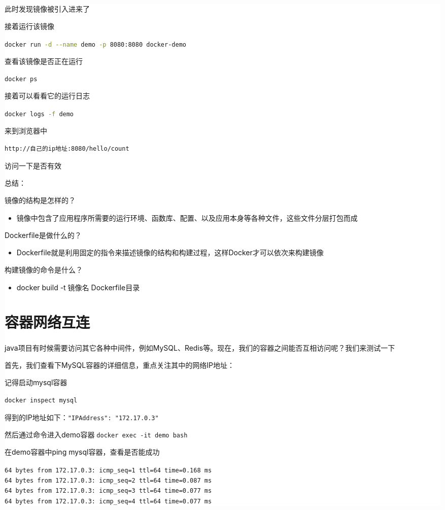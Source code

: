 此时发现镜像被引入进来了

接着运行该镜像

```bash
docker run -d --name demo -p 8080:8080 docker-demo
```

查看该镜像是否正在运行

```bash
docker ps
```

接着可以看看它的运行日志

```bash
docker logs -f demo
```

来到浏览器中

```
http://自己的ip地址:8080/hello/count
```

访问一下是否有效

总结：

镜像的结构是怎样的？

- 镜像中包含了应用程序所需要的运行环境、函数库、配置、以及应用本身等各种文件，这些文件分层打包而成

Dockerfile是做什么的？

- Dockerfile就是利用固定的指令来描述镜像的结构和构建过程，这样Docker才可以依次来构建镜像

构建镜像的命令是什么？

- docker build -t 镜像名 Dockerfile目录

# 容器网络互连

java项目有时候需要访问其它各种中间件，例如MySQL、Redis等。现在，我们的容器之间能否互相访问呢？我们来测试一下

首先，我们查看下MySQL容器的详细信息，重点关注其中的网络IP地址：

记得启动mysql容器

```bash
docker inspect mysql
```

得到的IP地址如下：`"IPAddress": "172.17.0.3"`

然后通过命令进入demo容器 `docker exec -it demo bash`

在demo容器中ping mysql容器，查看是否能成功

```bash
64 bytes from 172.17.0.3: icmp_seq=1 ttl=64 time=0.168 ms
64 bytes from 172.17.0.3: icmp_seq=2 ttl=64 time=0.087 ms
64 bytes from 172.17.0.3: icmp_seq=3 ttl=64 time=0.077 ms
64 bytes from 172.17.0.3: icmp_seq=4 ttl=64 time=0.077 ms
```
